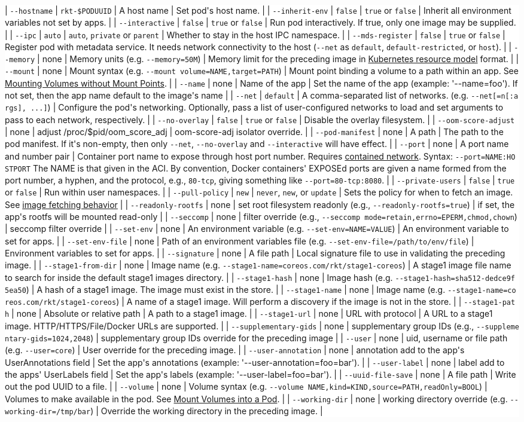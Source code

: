 | `--hostname` | `rkt-$PODUUID` | A host name | Set pod's host name. |
| `--inherit-env` | `false` | `true` or `false` | Inherit all environment variables not set by apps. |
| `--interactive` | `false` | `true` or `false` | Run pod interactively. If true, only one image may be supplied. |
| `--ipc` | `auto` | `auto`, `private` or `parent` | Whether to stay in the host IPC namespace. |
| `--mds-register` | `false` | `true` or `false` | Register pod with metadata service. It needs network connectivity to the host (`--net` as `default`, `default-restricted`, or `host`). |
| `--memory` | none | Memory units (e.g. `--memory=50M`) | Memory limit for the preceding image in [Kubernetes resource model][k8s-resources] format. |
| `--mount` | none | Mount syntax (e.g. `--mount volume=NAME,target=PATH`) | Mount point binding a volume to a path within an app. See [Mounting Volumes without Mount Points](#mounting-volumes-without-mount-points). |
| `--name` | none | Name of the app | Set the name of the app (example: '--name=foo'). If not set, then the app name default to the image's name |
| `--net` | `default` | A comma-separated list of networks. (e.g. `--net[=n[:args], ...]`) | Configure the pod's networking. Optionally, pass a list of user-configured networks to load and set arguments to pass to each network, respectively. |
| `--no-overlay` | `false` | `true` or `false` | Disable the overlay filesystem. |
| `--oom-score-adjust` | none | adjust /proc/$pid/oom_score_adj  | oom-score-adj isolator override. |
| `--pod-manifest` | none | A path | The path to the pod manifest. If it's non-empty, then only `--net`, `--no-overlay` and `--interactive` will have effect. |
| `--port` | none | A port name and number pair | Container port name to expose through host port number. Requires [contained network][contained]. Syntax: `--port=NAME:HOSTPORT` The NAME is that given in the ACI. By convention, Docker containers' EXPOSEd ports are given a name formed from the port number, a hyphen, and the protocol, e.g., `80-tcp`, giving something like `--port=80-tcp:8080`. |
| `--private-users` | `false` | `true` or `false` | Run within user namespaces. |
| `--pull-policy` | `new` | `never`, `new`, or `update` | Sets the policy for when to fetch an image. See [image fetching behavior][img-fetch] |
| `--readonly-rootfs` | none | set root filesystem readonly (e.g., `--readonly-rootfs=true`) | if set, the app's rootfs will be mounted read-only |
| `--seccomp` | none | filter override (e.g., `--seccomp mode=retain,errno=EPERM,chmod,chown`) | seccomp filter override |
| `--set-env` | none | An environment variable (e.g. `--set-env=NAME=VALUE`) | An environment variable to set for apps. |
| `--set-env-file` | none | Path of an environment variables file (e.g. `--set-env-file=/path/to/env/file`) | Environment variables to set for apps. |
| `--signature` | none | A file path | Local signature file to use in validating the preceding image. |
| `--stage1-from-dir` | none | Image name (e.g. `--stage1-name=coreos.com/rkt/stage1-coreos`) | A stage1 image file name to search for inside the default stage1 images directory. |
| `--stage1-hash` | none | Image hash (e.g. `--stage1-hash=sha512-dedce9f5ea50`) | A hash of a stage1 image. The image must exist in the store. |
| `--stage1-name` | none | Image name (e.g. `--stage1-name=coreos.com/rkt/stage1-coreos`) | A name of a stage1 image. Will perform a discovery if the image is not in the store. |
| `--stage1-path` | none | Absolute or relative path | A path to a stage1 image. |
| `--stage1-url` | none | URL with protocol | A URL to a stage1 image. HTTP/HTTPS/File/Docker URLs are supported. |
| `--supplementary-gids` | none | supplementary group IDs (e.g., `--supplementary-gids=1024,2048`) | supplementary group IDs override for the preceding image |
| `--user` | none | uid, username or file path (e.g. `--user=core`) | User override for the preceding image. |
| `--user-annotation` | none | annotation add to the app's UserAnnotations field | Set the app's annotations (example: '--user-annotation=foo=bar'). |
| `--user-label` | none | label add to the apps' UserLabels field | Set the app's labels (example: '--user-label=foo=bar'). |
| `--uuid-file-save` | none | A file path | Write out the pod UUID to a file. |
| `--volume` | none | Volume syntax (e.g. `--volume NAME,kind=KIND,source=PATH,readOnly=BOOL`) | Volumes to make available in the pod. See [Mount Volumes into a Pod](#mount-volumes-into-a-pod). |
| `--working-dir` | none | working directory override (e.g. `--working-dir=/tmp/bar`) | Override the working directory in the preceding image. |


[contained]: ../networking/overview.md#contained-mode
[daemon]: http://www.libslack.org/daemon/
[fetch]: fetch.md
[global-options]: ../commands.md#global-options
[image-manifest-schema]: https://github.com/appc/spec/blob/master/spec/aci.md#image-manifest-schema
[img-fetch]: ../image-fetching-behavior.md
[k8s-resources]: https://github.com/kubernetes/kubernetes/blob/release-1.2/docs/design/resources.md
[metadata-service]: metadata-service.md
[net-overview]: ../networking/overview.md
[prepare]: prepare.md
[rkt-arch]: ../devel/architecture.md
[rkt-hacking]: ../hacking.md
[systemd-run]: ../using-rkt-with-systemd.md#systemd-run
[pod-manifest-walkthrough]: ../pod-manifest.md